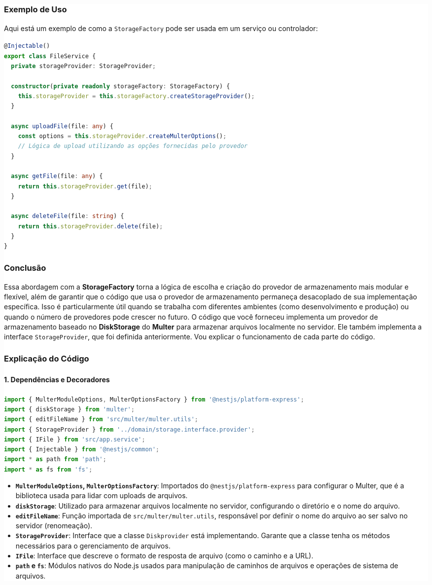 
### **Exemplo de Uso**
Aqui está um exemplo de como a `StorageFactory` pode ser usada em um serviço ou controlador:

```typescript
@Injectable()
export class FileService {
  private storageProvider: StorageProvider;

  constructor(private readonly storageFactory: StorageFactory) {
    this.storageProvider = this.storageFactory.createStorageProvider();
  }

  async uploadFile(file: any) {
    const options = this.storageProvider.createMulterOptions();
    // Lógica de upload utilizando as opções fornecidas pelo provedor
  }

  async getFile(file: any) {
    return this.storageProvider.get(file);
  }

  async deleteFile(file: string) {
    return this.storageProvider.delete(file);
  }
}
```

### **Conclusão**
Essa abordagem com a **StorageFactory** torna a lógica de escolha e criação do provedor de armazenamento mais modular e flexível, além de garantir que o código que usa o provedor de armazenamento permaneça desacoplado de sua implementação específica. Isso é particularmente útil quando se trabalha com diferentes ambientes (como desenvolvimento e produção) ou quando o número de provedores pode crescer no futuro.
O código que você forneceu implementa um provedor de armazenamento baseado no **DiskStorage** do **Multer** para armazenar arquivos localmente no servidor. Ele também implementa a interface `StorageProvider`, que foi definida anteriormente. Vou explicar o funcionamento de cada parte do código.

### **Explicação do Código**

#### **1. Dependências e Decoradores**
```typescript
import { MulterModuleOptions, MulterOptionsFactory } from '@nestjs/platform-express';
import { diskStorage } from 'multer';
import { editFileName } from 'src/multer/multer.utils';
import { StorageProvider } from '../domain/storage.interface.provider';
import { IFile } from 'src/app.service';
import { Injectable } from '@nestjs/common';
import * as path from 'path';
import * as fs from 'fs';
```
- **`MulterModuleOptions`, `MulterOptionsFactory`**: Importados do `@nestjs/platform-express` para configurar o Multer, que é a biblioteca usada para lidar com uploads de arquivos.
- **`diskStorage`**: Utilizado para armazenar arquivos localmente no servidor, configurando o diretório e o nome do arquivo.
- **`editFileName`**: Função importada de `src/multer/multer.utils`, responsável por definir o nome do arquivo ao ser salvo no servidor (renomeação).
- **`StorageProvider`**: Interface que a classe `Diskprovider` está implementando. Garante que a classe tenha os métodos necessários para o gerenciamento de arquivos.
- **`IFile`**: Interface que descreve o formato de resposta de arquivo (como o caminho e a URL).
- **`path` e `fs`**: Módulos nativos do Node.js usados para manipulação de caminhos de arquivos e operações de sistema de arquivos.
